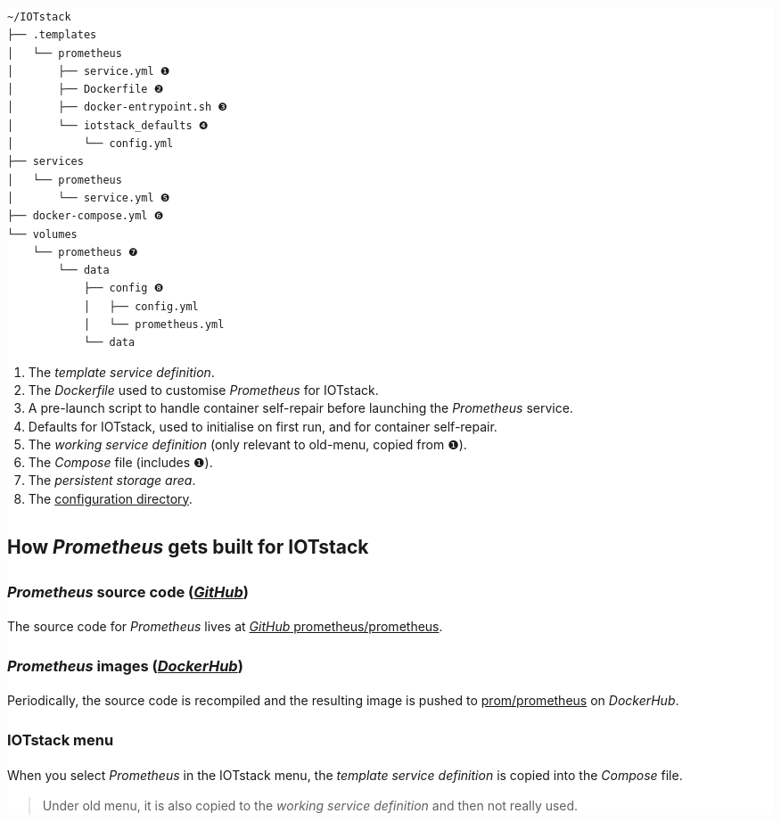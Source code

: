 ```
~/IOTstack
├── .templates
│   └── prometheus
│       ├── service.yml ❶
│       ├── Dockerfile ❷
│       ├── docker-entrypoint.sh ❸
│       └── iotstack_defaults ❹
│           └── config.yml
├── services
│   └── prometheus
│       └── service.yml ❺
├── docker-compose.yml ❻
└── volumes
    └── prometheus ❼
        └── data
            ├── config ❽
            │   ├── config.yml
            │   └── prometheus.yml
            └── data
```

1. The *template service definition*.
2. The *Dockerfile* used to customise *Prometheus* for IOTstack.
3. A pre-launch script to handle container self-repair before launching the *Prometheus* service.
4. Defaults for IOTstack, used to initialise on first run, and for container self-repair.
5. The *working service definition* (only relevant to old-menu, copied from ❶).
6. The *Compose* file (includes ❶).
7. The *persistent storage area*.
8. The [configuration directory](#configDir).

## <a name="howPrometheusIOTstackGetsBuilt"></a>How *Prometheus* gets built for IOTstack

### <a name="githubSourceCode"></a>*Prometheus* source code ([*GitHub*](https://github.com))

The source code for *Prometheus* lives at [*GitHub* prometheus/prometheus](https://github.com/prometheus/prometheus).

### <a name="dockerHubImages"></a>*Prometheus* images ([*DockerHub*](https://hub.docker.com))

Periodically, the source code is recompiled and the resulting image is pushed to [prom/prometheus](https://hub.docker.com/r/prom/prometheus) on *DockerHub*.
 
### <a name="iotstackMenu"></a>IOTstack menu

When you select *Prometheus* in the IOTstack menu, the *template service definition* is copied into the *Compose* file.

> Under old menu, it is also copied to the *working service definition* and then not really used.
